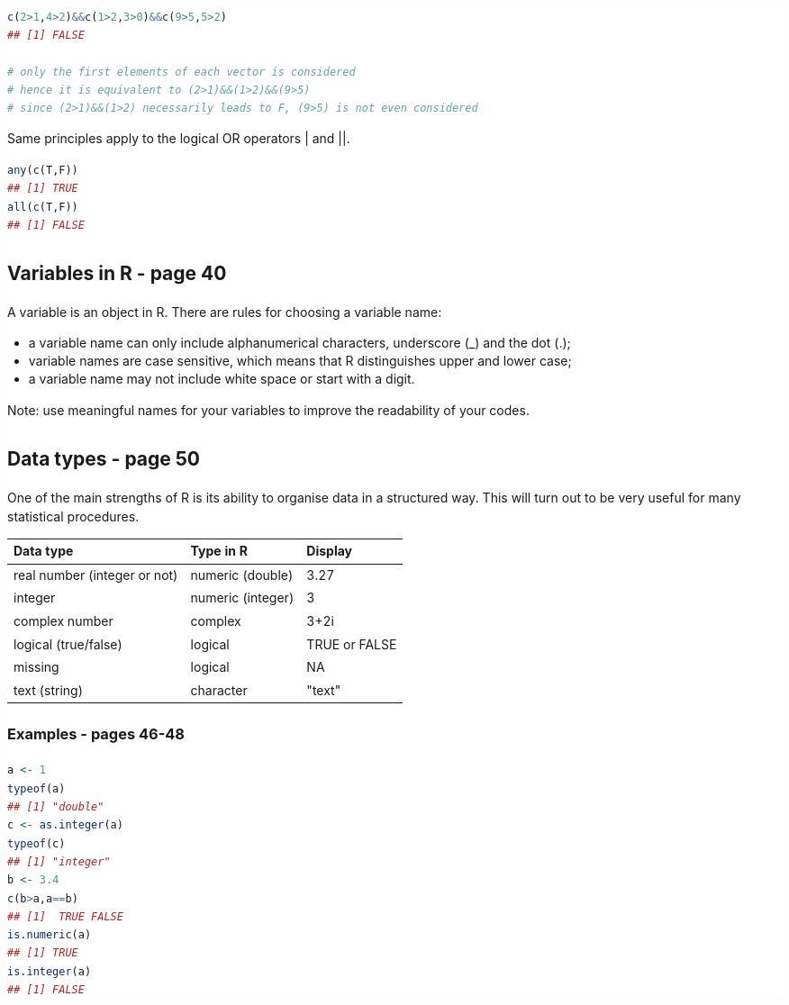 ```r
c(2>1,4>2)&&c(1>2,3>0)&&c(9>5,5>2)
## [1] FALSE

# only the first elements of each vector is considered
# hence it is equivalent to (2>1)&&(1>2)&&(9>5)
# since (2>1)&&(1>2) necessarily leads to F, (9>5) is not even considered
```


Same principles apply to the logical OR operators | and ||.



```r
any(c(T,F))
## [1] TRUE
all(c(T,F))
## [1] FALSE
```



## Variables in R - page 40

A variable is an object in R. There are rules for choosing a variable name:

- a variable name can only include alphanumerical characters, underscore (_) and the dot (.);
- variable names are case sensitive, which means that R distinguishes upper and lower case;
- a variable name may not include white space or start with a digit.

Note: use meaningful names for your variables to improve the readability of your codes.



## Data types - page 50

One of the main strengths of R is its ability to organise data in a structured way. This will turn out to be very useful for many statistical procedures.
	
|**Data type**                  | **Type in R**     | **Display**   |
|:------------------------------|:-------------     |:--------------|
| real number (integer or not)  |	numeric (double)  | 3.27          |
| integer                       |	numeric (integer) | 3             |
| complex number                | 	complex         | 3+2i          |
| logical (true/false)          |	logical           | TRUE or FALSE |
| missing                       |	logical           | NA            |
| text (string)                 |	character         | "text"        |

### Examples - pages 46-48
	

```r
a <- 1
typeof(a)
## [1] "double"
c <- as.integer(a)
typeof(c)
## [1] "integer"
b <- 3.4
c(b>a,a==b)
## [1]  TRUE FALSE
is.numeric(a)
## [1] TRUE
is.integer(a)
## [1] FALSE
```